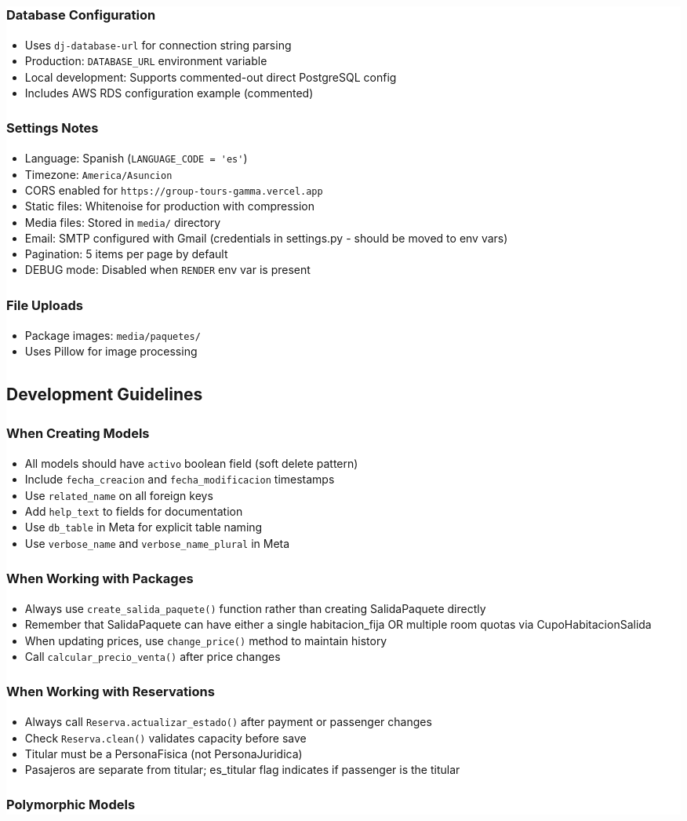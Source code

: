 ### Database Configuration

- Uses `dj-database-url` for connection string parsing
- Production: `DATABASE_URL` environment variable
- Local development: Supports commented-out direct PostgreSQL config
- Includes AWS RDS configuration example (commented)

### Settings Notes

- Language: Spanish (`LANGUAGE_CODE = 'es'`)
- Timezone: `America/Asuncion`
- CORS enabled for `https://group-tours-gamma.vercel.app`
- Static files: Whitenoise for production with compression
- Media files: Stored in `media/` directory
- Email: SMTP configured with Gmail (credentials in settings.py - should be moved to env vars)
- Pagination: 5 items per page by default
- DEBUG mode: Disabled when `RENDER` env var is present

### File Uploads

- Package images: `media/paquetes/`
- Uses Pillow for image processing

## Development Guidelines

### When Creating Models

- All models should have `activo` boolean field (soft delete pattern)
- Include `fecha_creacion` and `fecha_modificacion` timestamps
- Use `related_name` on all foreign keys
- Add `help_text` to fields for documentation
- Use `db_table` in Meta for explicit table naming
- Use `verbose_name` and `verbose_name_plural` in Meta

### When Working with Packages

- Always use `create_salida_paquete()` function rather than creating SalidaPaquete directly
- Remember that SalidaPaquete can have either a single habitacion_fija OR multiple room quotas via CupoHabitacionSalida
- When updating prices, use `change_price()` method to maintain history
- Call `calcular_precio_venta()` after price changes

### When Working with Reservations

- Always call `Reserva.actualizar_estado()` after payment or passenger changes
- Check `Reserva.clean()` validates capacity before save
- Titular must be a PersonaFisica (not PersonaJuridica)
- Pasajeros are separate from titular; es_titular flag indicates if passenger is the titular

### Polymorphic Models

